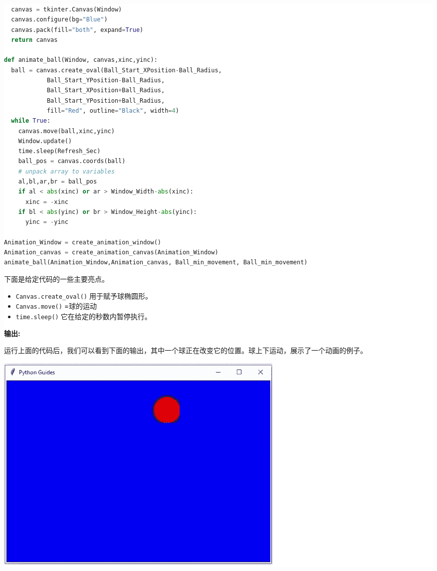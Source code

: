 ```py
  canvas = tkinter.Canvas(Window)
  canvas.configure(bg="Blue")
  canvas.pack(fill="both", expand=True)
  return canvas

def animate_ball(Window, canvas,xinc,yinc):
  ball = canvas.create_oval(Ball_Start_XPosition-Ball_Radius,
            Ball_Start_YPosition-Ball_Radius,
            Ball_Start_XPosition+Ball_Radius,
            Ball_Start_YPosition+Ball_Radius,
            fill="Red", outline="Black", width=4)
  while True:
    canvas.move(ball,xinc,yinc)
    Window.update()
    time.sleep(Refresh_Sec)
    ball_pos = canvas.coords(ball)
    # unpack array to variables
    al,bl,ar,br = ball_pos
    if al < abs(xinc) or ar > Window_Width-abs(xinc):
      xinc = -xinc
    if bl < abs(yinc) or br > Window_Height-abs(yinc):
      yinc = -yinc

Animation_Window = create_animation_window()
Animation_canvas = create_animation_canvas(Animation_Window)
animate_ball(Animation_Window,Animation_canvas, Ball_min_movement, Ball_min_movement) 
```

下面是给定代码的一些主要亮点。

*   `Canvas.create_oval()` 用于赋予球椭圆形。
*   `Canvas.move()` =球的运动
*   `time.sleep()` 它在给定的秒数内暂停执行。

**输出:**

运行上面的代码后，我们可以看到下面的输出，其中一个球正在改变它的位置。球上下运动，展示了一个动画的例子。

![Python Tkinter Animation](img/878f05e66f41a1c0fdb7592a1b02c3d3.png "Python Tkinter Animation")
